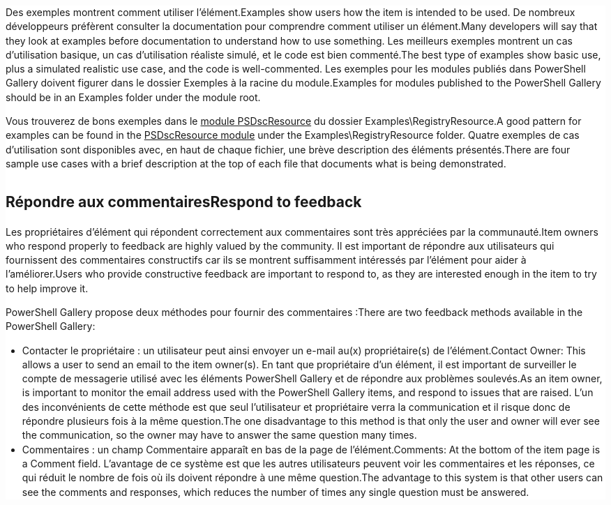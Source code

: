 <span data-ttu-id="b84c4-152">Des exemples montrent comment utiliser l’élément.</span><span class="sxs-lookup"><span data-stu-id="b84c4-152">Examples show users how the item is intended to be used.</span></span>
<span data-ttu-id="b84c4-153">De nombreux développeurs préfèrent consulter la documentation pour comprendre comment utiliser un élément.</span><span class="sxs-lookup"><span data-stu-id="b84c4-153">Many developers will say that they look at examples before documentation to understand how to use something.</span></span>
<span data-ttu-id="b84c4-154">Les meilleurs exemples montrent un cas d’utilisation basique, un cas d’utilisation réaliste simulé, et le code est bien commenté.</span><span class="sxs-lookup"><span data-stu-id="b84c4-154">The best type of examples show basic use, plus a simulated realistic use case, and the code is well-commented.</span></span>
<span data-ttu-id="b84c4-155">Les exemples pour les modules publiés dans PowerShell Gallery doivent figurer dans le dossier Exemples à la racine du module.</span><span class="sxs-lookup"><span data-stu-id="b84c4-155">Examples for modules published to the PowerShell Gallery should be in an Examples folder under the module root.</span></span>

<span data-ttu-id="b84c4-156">Vous trouverez de bons exemples dans le [module PSDscResource](https://www.powershellgallery.com/packages/PSDscResources) du dossier Examples\RegistryResource.</span><span class="sxs-lookup"><span data-stu-id="b84c4-156">A good pattern for examples can be found in the [PSDscResource module](https://www.powershellgallery.com/packages/PSDscResources) under the Examples\RegistryResource folder.</span></span>
<span data-ttu-id="b84c4-157">Quatre exemples de cas d’utilisation sont disponibles avec, en haut de chaque fichier, une brève description des éléments présentés.</span><span class="sxs-lookup"><span data-stu-id="b84c4-157">There are four sample use cases with a brief description at the top of each file that documents what is being demonstrated.</span></span>

## <a name="respond-to-feedback"></a><span data-ttu-id="b84c4-158">Répondre aux commentaires</span><span class="sxs-lookup"><span data-stu-id="b84c4-158">Respond to feedback</span></span>

<span data-ttu-id="b84c4-159">Les propriétaires d’élément qui répondent correctement aux commentaires sont très appréciées par la communauté.</span><span class="sxs-lookup"><span data-stu-id="b84c4-159">Item owners who respond properly to feedback are highly valued by the community.</span></span>
<span data-ttu-id="b84c4-160">Il est important de répondre aux utilisateurs qui fournissent des commentaires constructifs car ils se montrent suffisamment intéressés par l’élément pour aider à l’améliorer.</span><span class="sxs-lookup"><span data-stu-id="b84c4-160">Users who provide constructive feedback are important to respond to, as they are interested enough in the item to try to help improve it.</span></span>

<span data-ttu-id="b84c4-161">PowerShell Gallery propose deux méthodes pour fournir des commentaires :</span><span class="sxs-lookup"><span data-stu-id="b84c4-161">There are two feedback methods available in the PowerShell Gallery:</span></span>

* <span data-ttu-id="b84c4-162">Contacter le propriétaire : un utilisateur peut ainsi envoyer un e-mail au(x) propriétaire(s) de l’élément.</span><span class="sxs-lookup"><span data-stu-id="b84c4-162">Contact Owner: This allows a user to send an email to the item owner(s).</span></span> <span data-ttu-id="b84c4-163">En tant que propriétaire d’un élément, il est important de surveiller le compte de messagerie utilisé avec les éléments PowerShell Gallery et de répondre aux problèmes soulevés.</span><span class="sxs-lookup"><span data-stu-id="b84c4-163">As an item owner, is important to monitor the email address used with the PowerShell Gallery items, and respond to issues that are raised.</span></span> <span data-ttu-id="b84c4-164">L’un des inconvénients de cette méthode est que seul l’utilisateur et propriétaire verra la communication et il risque donc de répondre plusieurs fois à la même question.</span><span class="sxs-lookup"><span data-stu-id="b84c4-164">The one disadvantage to this method is that only the user and owner will ever see the communication, so the owner may have to answer the same question many times.</span></span>
* <span data-ttu-id="b84c4-165">Commentaires : un champ Commentaire apparaît en bas de la page de l’élément.</span><span class="sxs-lookup"><span data-stu-id="b84c4-165">Comments: At the bottom of the item page is a Comment field.</span></span>
  <span data-ttu-id="b84c4-166">L’avantage de ce système est que les autres utilisateurs peuvent voir les commentaires et les réponses, ce qui réduit le nombre de fois où ils doivent répondre à une même question.</span><span class="sxs-lookup"><span data-stu-id="b84c4-166">The advantage to this system is that other users can see the comments and responses, which reduces the number of times any single question must be answered.</span></span>